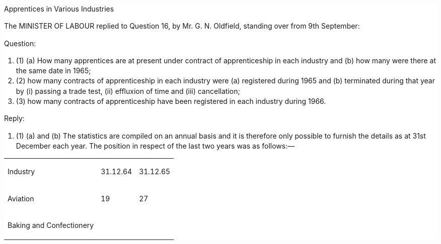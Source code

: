 <oralStatements>

<heading>Apprentices in Various Industries</heading>

<p>The MINISTER OF LABOUR replied to Question 16, by Mr. G. N. Oldfield, standing over from 9th September:</p>

<question by="#oldfield" to="#minister_of_labour">

<heading>Question:</heading>

<ol>

<li>(1) (a) How many apprentices are at present under contract of apprenticeship in each industry and (b) how many were there at the same date in 1965;</li>

<li>(2) how many contracts of apprenticeship in each industry were (a) registered during 1965 and (b) terminated during that year by (i) passing a trade test, (ii) effluxion of time and (iii) cancellation;</li>

<li>(3) how many contracts of apprenticeship have been registered in each industry during 1966.</li>

</ol>

</question>

<answer by="#minister_of_labour" to="#oldfield">

<heading>Reply:</heading>

<ol>

<li>(1) (a) and (b) The statistics are compiled on an annual basis and it is therefore only possible to furnish the details as at 31st December each year. The position in respect of the last two years was as follows:&#x2014;</li>

</ol>

<table>

<tr>

<td><p>Industry</p></td>

<td><p>31.12.64</p></td>

<td><p>31.12.65</p></td>

</tr>

<tr>

<td><p>Aviation</p></td>

<td><p>19</p></td>

<td><p>27</p></td>

</tr>

<tr>

<td><p>Baking and Confectionery</p></td>
